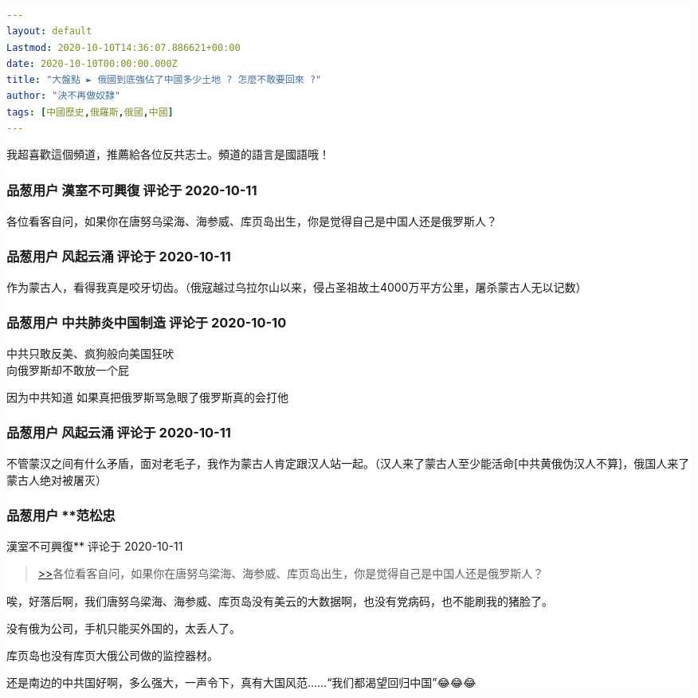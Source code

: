 ```yaml
---
layout: default
Lastmod: 2020-10-10T14:36:07.886621+00:00
date: 2020-10-10T00:00:00.000Z
title: "大盤點 ► 俄國到底強佔了中國多少土地 ? 怎麼不敢要回來 ?"
author: "決不再做奴隸"
tags: [中國歷史,俄羅斯,俄國,中國]
---
```


我超喜歡這個頻道，推薦給各位反共志士。頻道的語言是國語哦！

            
### 品葱用户 **漢室不可興復** 评论于 2020-10-11
        
各位看客自问，如果你在唐努乌梁海、海参威、库页岛出生，你是觉得自己是中国人还是俄罗斯人？
        


            
### 品葱用户 **风起云涌** 评论于 2020-10-11
        
作为蒙古人，看得我真是咬牙切齿。（俄寇越过乌拉尔山以来，侵占圣祖故土4000万平方公里，屠杀蒙古人无以记数）
        


            
### 品葱用户 **中共肺炎中国制造** 评论于 2020-10-10
        
中共只敢反美、疯狗般向美国狂吠  
向俄罗斯却不敢放一个屁  
  
因为中共知道 如果真把俄罗斯骂急眼了俄罗斯真的会打他
        


            
### 品葱用户 **风起云涌** 评论于 2020-10-11
        
不管蒙汉之间有什么矛盾，面对老毛子，我作为蒙古人肯定跟汉人站一起。（汉人来了蒙古人至少能活命\[中共黄俄伪汉人不算\]，俄国人来了蒙古人绝对被屠灭）
        


            
### 品葱用户 **范松忠 
漢室不可興復** 评论于 2020-10-11
        
> [\>>]( "/video/item_id-28709#")各位看客自问，如果你在唐努乌梁海、海参威、库页岛出生，你是觉得自己是中国人还是俄罗斯人？

  
  
唉，好落后啊，我们唐努乌梁海、海参威、库页岛没有美云的大数据啊，也没有党病码，也不能刷我的猪脸了。  
  
没有俄为公司，手机只能买外国的，太丢人了。  
  
库页岛也没有库页大俄公司做的监控器材。  
  
还是南边的中共国好啊，多么强大，一声令下，真有大国风范……“我们都渴望回归中国”😂😂😂
        


            